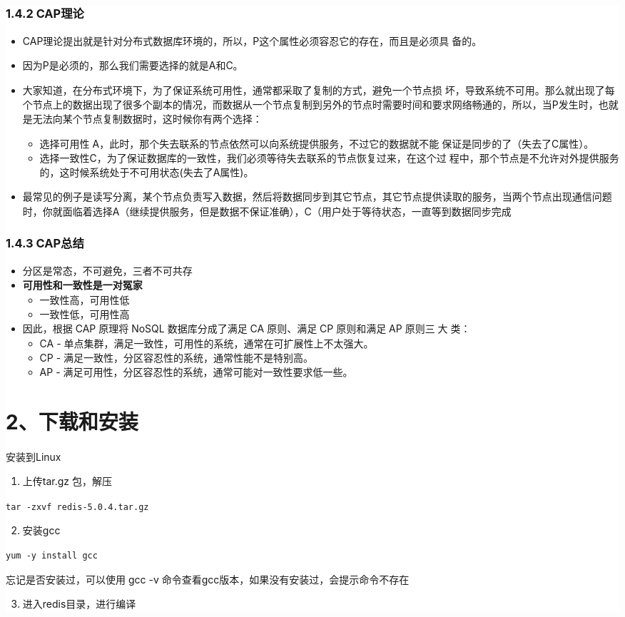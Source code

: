   

  ### 1.4.2 CAP理论 

* CAP理论提出就是针对分布式数据库环境的，所以，P这个属性必须容忍它的存在，而且是必须具
  备的。

* 因为P是必须的，那么我们需要选择的就是A和C。

* 大家知道，在分布式环境下，为了保证系统可用性，通常都采取了复制的方式，避免一个节点损
  坏，导致系统不可用。那么就出现了每个节点上的数据出现了很多个副本的情况，而数据从一个节点复制到另外的节点时需要时间和要求网络畅通的，所以，当P发生时，也就是无法向某个节点复制数据时，这时候你有两个选择：

  * 选择可用性 A，此时，那个失去联系的节点依然可以向系统提供服务，不过它的数据就不能
    保证是同步的了（失去了C属性）。
  * 选择一致性C，为了保证数据库的一致性，我们必须等待失去联系的节点恢复过来，在这个过
    程中，那个节点是不允许对外提供服务的，这时候系统处于不可用状态(失去了A属性)。

* 最常见的例子是读写分离，某个节点负责写入数据，然后将数据同步到其它节点，其它节点提供读取的服务，当两个节点出现通信问题时，你就面临着选择A（继续提供服务，但是数据不保证准确），C（用户处于等待状态，一直等到数据同步完成





### 1.4.3 CAP总结

* 分区是常态，不可避免，三者不可共存
* **可用性和一致性是一对冤家**
  * 一致性高，可用性低
  * 一致性低，可用性高
* 因此，根据 CAP 原理将 NoSQL 数据库分成了满足 CA 原则、满足 CP 原则和满足 AP 原则三 大
  类：
  * CA - 单点集群，满足一致性，可用性的系统，通常在可扩展性上不太强大。
  * CP - 满足一致性，分区容忍性的系统，通常性能不是特别高。
  * AP - 满足可用性，分区容忍性的系统，通常可能对一致性要求低一些。





# 2、下载和安装

安装到Linux

1. 上传tar.gz 包，解压

```shell
tar -zxvf redis-5.0.4.tar.gz
```

2. 安装gcc

```shell
yum -y install gcc
```

忘记是否安装过，可以使用 gcc -v 命令查看gcc版本，如果没有安装过，会提示命令不存在

3. 进入redis目录，进行编译
